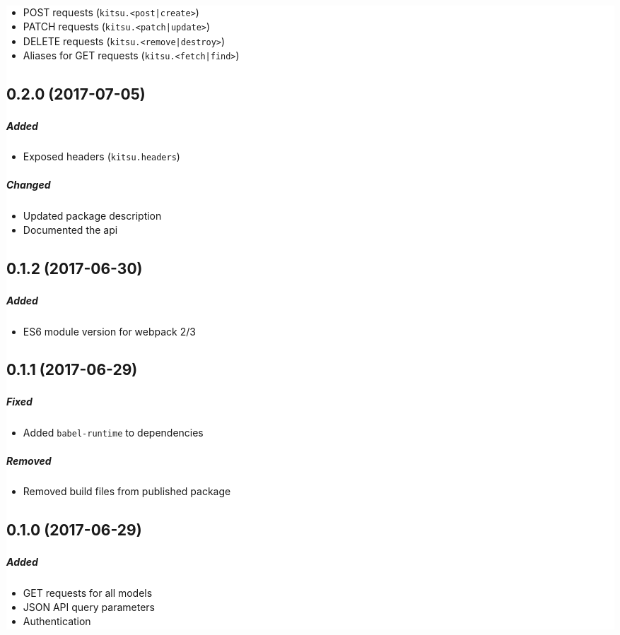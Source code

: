 - POST requests (`kitsu.<post|create>`)
- PATCH requests (`kitsu.<patch|update>`)
- DELETE requests (`kitsu.<remove|destroy>`)
- Aliases for GET requests (`kitsu.<fetch|find>`)

## 0.2.0 (2017-07-05)

##### Added

- Exposed headers (`kitsu.headers`)

##### Changed

- Updated package description
- Documented the api

## 0.1.2 (2017-06-30)

##### Added

- ES6 module version for webpack 2/3

## 0.1.1 (2017-06-29)

##### Fixed

- Added `babel-runtime` to dependencies

##### Removed

- Removed build files from published package

## 0.1.0 (2017-06-29)

##### Added

- GET requests for all models
- JSON API query parameters
- Authentication
